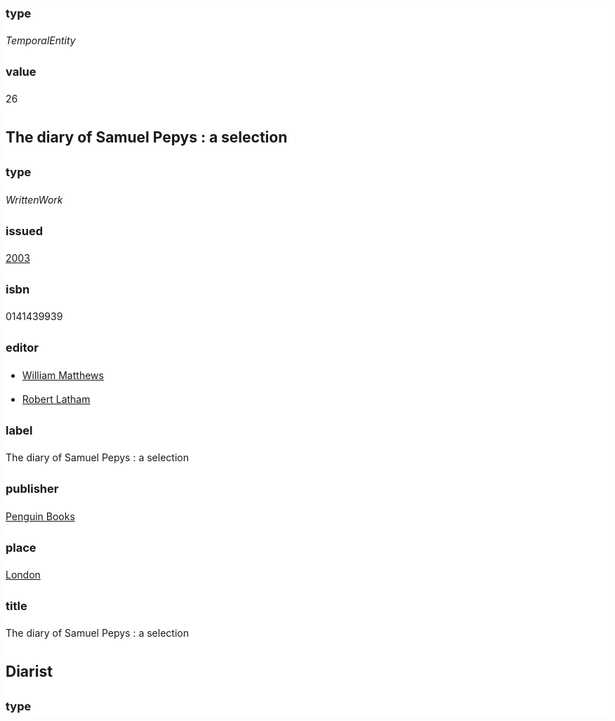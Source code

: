 ### type


*TemporalEntity*

### value


26

## The diary of Samuel Pepys : a selection

### type


*WrittenWork*

### issued


[2003](#2003)

### isbn


0141439939

### editor

 - [William Matthews](#William-Matthews)

 - [Robert Latham](#Robert-Latham)

### label


The diary of Samuel Pepys : a selection

### publisher


[Penguin Books](#Penguin-Books)

### place


[London](#London)

### title


The diary of Samuel Pepys : a selection

## Diarist

### type
